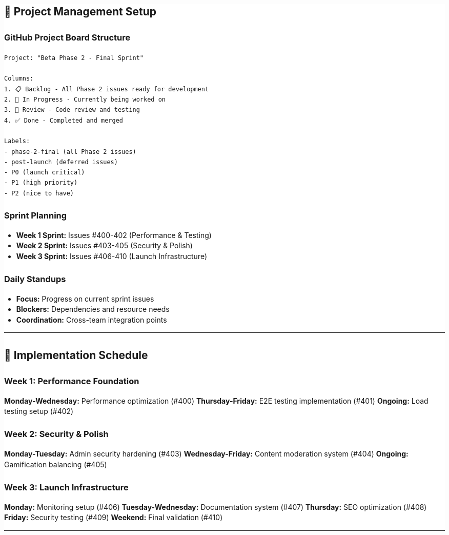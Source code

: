 
## 🎯 Project Management Setup

### **GitHub Project Board Structure**
```
Project: "Beta Phase 2 - Final Sprint"

Columns:
1. 📋 Backlog - All Phase 2 issues ready for development
2. 🏃 In Progress - Currently being worked on
3. 👀 Review - Code review and testing
4. ✅ Done - Completed and merged

Labels:
- phase-2-final (all Phase 2 issues)
- post-launch (deferred issues)
- P0 (launch critical)
- P1 (high priority)
- P2 (nice to have)
```

### **Sprint Planning**
- **Week 1 Sprint:** Issues #400-402 (Performance & Testing)
- **Week 2 Sprint:** Issues #403-405 (Security & Polish)  
- **Week 3 Sprint:** Issues #406-410 (Launch Infrastructure)

### **Daily Standups**
- **Focus:** Progress on current sprint issues
- **Blockers:** Dependencies and resource needs
- **Coordination:** Cross-team integration points

---

## 🚀 Implementation Schedule

### **Week 1: Performance Foundation**
**Monday-Wednesday:** Performance optimization (#400)
**Thursday-Friday:** E2E testing implementation (#401)
**Ongoing:** Load testing setup (#402)

### **Week 2: Security & Polish**
**Monday-Tuesday:** Admin security hardening (#403)
**Wednesday-Friday:** Content moderation system (#404)
**Ongoing:** Gamification balancing (#405)

### **Week 3: Launch Infrastructure**
**Monday:** Monitoring setup (#406)
**Tuesday-Wednesday:** Documentation system (#407)
**Thursday:** SEO optimization (#408)
**Friday:** Security testing (#409)
**Weekend:** Final validation (#410)

---